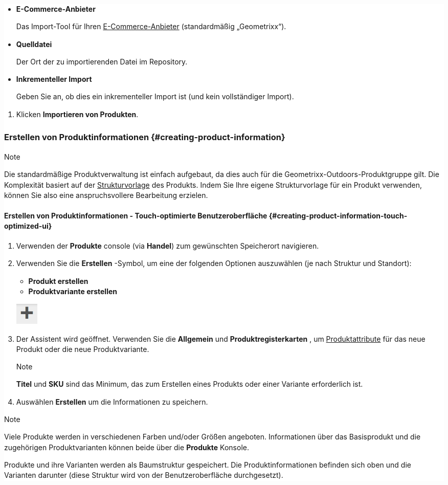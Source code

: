    * **E-Commerce-Anbieter**

      Das Import-Tool für Ihren [E-Commerce-Anbieter](/help/sites-administering/concepts.md#commerce-providers) (standardmäßig „Geometrixx“).

   * **Quelldatei**

      Der Ort der zu importierenden Datei im Repository.

   * **Inkrementeller Import**

      Geben Sie an, ob dies ein inkrementeller Import ist (und kein vollständiger Import).

1. Klicken **Importieren von Produkten**.

### Erstellen von Produktinformationen {#creating-product-information}

>[!NOTE]
>
>Die standardmäßige Produktverwaltung ist einfach aufgebaut, da dies auch für die Geometrixx-Outdoors-Produktgruppe gilt. Die Komplexität basiert auf der [Strukturvorlage](/help/sites-authoring/scaffolding.md) des Produkts. Indem Sie Ihre eigene Strukturvorlage für ein Produkt verwenden, können Sie also eine anspruchsvollere Bearbeitung erzielen.

#### Erstellen von Produktinformationen - Touch-optimierte Benutzeroberfläche {#creating-product-information-touch-optimized-ui}

1. Verwenden der **Produkte** console (via **Handel**) zum gewünschten Speicherort navigieren.
1. Verwenden Sie die **Erstellen** -Symbol, um eine der folgenden Optionen auszuwählen (je nach Struktur und Standort):

   * **Produkt erstellen**
   * **Produktvariante erstellen**

   ![](do-not-localize/chlimage_1-14.png)

1. Der Assistent wird geöffnet. Verwenden Sie die **Allgemein** und **Produktregisterkarten** , um [Produktattribute](/help/sites-administering/concepts.md#product-attributes) für das neue Produkt oder die neue Produktvariante.

   >[!NOTE]
   >
   >**Titel** und **SKU** sind das Minimum, das zum Erstellen eines Produkts oder einer Variante erforderlich ist.

1. Auswählen **Erstellen** um die Informationen zu speichern.

>[!NOTE]
>
>Viele Produkte werden in verschiedenen Farben und/oder Größen angeboten. Informationen über das Basisprodukt und die zugehörigen Produktvarianten können beide über die **Produkte** Konsole.
>
>Produkte und ihre Varianten werden als Baumstruktur gespeichert. Die Produktinformationen befinden sich oben und die Varianten darunter (diese Struktur wird von der Benutzeroberfläche durchgesetzt).
